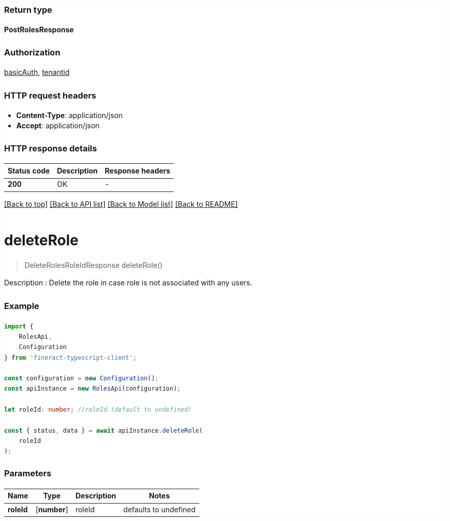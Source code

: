 
### Return type

**PostRolesResponse**

### Authorization

[basicAuth](../README.md#basicAuth), [tenantid](../README.md#tenantid)

### HTTP request headers

 - **Content-Type**: application/json
 - **Accept**: application/json


### HTTP response details
| Status code | Description | Response headers |
|-------------|-------------|------------------|
|**200** | OK |  -  |

[[Back to top]](#) [[Back to API list]](../README.md#documentation-for-api-endpoints) [[Back to Model list]](../README.md#documentation-for-models) [[Back to README]](../README.md)

# **deleteRole**
> DeleteRolesRoleIdResponse deleteRole()

Description : Delete the role in case role is not associated with any users.

### Example

```typescript
import {
    RolesApi,
    Configuration
} from 'fineract-typescript-client';

const configuration = new Configuration();
const apiInstance = new RolesApi(configuration);

let roleId: number; //roleId (default to undefined)

const { status, data } = await apiInstance.deleteRole(
    roleId
);
```

### Parameters

|Name | Type | Description  | Notes|
|------------- | ------------- | ------------- | -------------|
| **roleId** | [**number**] | roleId | defaults to undefined|
